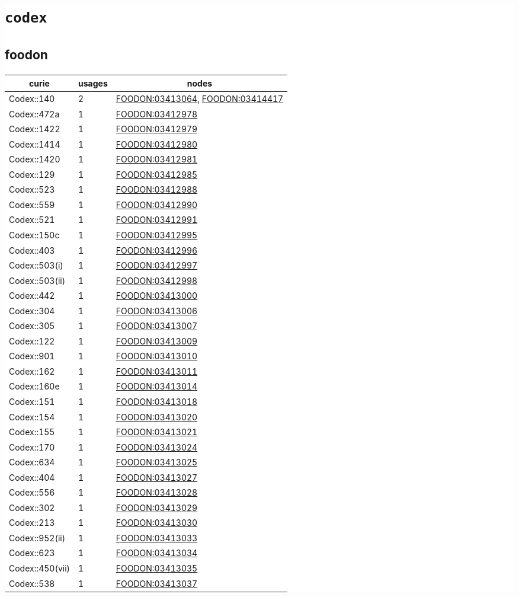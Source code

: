 # `codex`

## foodon

| curie           |   usages | nodes                                                                                                                                |
|-----------------|----------|--------------------------------------------------------------------------------------------------------------------------------------|
| Codex::140      |        2 | [FOODON:03413064](http://purl.obolibrary.org/obo/FOODON_03413064), [FOODON:03414417](http://purl.obolibrary.org/obo/FOODON_03414417) |
| Codex::472a     |        1 | [FOODON:03412978](http://purl.obolibrary.org/obo/FOODON_03412978)                                                                    |
| Codex::1422     |        1 | [FOODON:03412979](http://purl.obolibrary.org/obo/FOODON_03412979)                                                                    |
| Codex::1414     |        1 | [FOODON:03412980](http://purl.obolibrary.org/obo/FOODON_03412980)                                                                    |
| Codex::1420     |        1 | [FOODON:03412981](http://purl.obolibrary.org/obo/FOODON_03412981)                                                                    |
| Codex::129      |        1 | [FOODON:03412985](http://purl.obolibrary.org/obo/FOODON_03412985)                                                                    |
| Codex::523      |        1 | [FOODON:03412988](http://purl.obolibrary.org/obo/FOODON_03412988)                                                                    |
| Codex::559      |        1 | [FOODON:03412990](http://purl.obolibrary.org/obo/FOODON_03412990)                                                                    |
| Codex::521      |        1 | [FOODON:03412991](http://purl.obolibrary.org/obo/FOODON_03412991)                                                                    |
| Codex::150c     |        1 | [FOODON:03412995](http://purl.obolibrary.org/obo/FOODON_03412995)                                                                    |
| Codex::403      |        1 | [FOODON:03412996](http://purl.obolibrary.org/obo/FOODON_03412996)                                                                    |
| Codex::503(i)   |        1 | [FOODON:03412997](http://purl.obolibrary.org/obo/FOODON_03412997)                                                                    |
| Codex::503(ii)  |        1 | [FOODON:03412998](http://purl.obolibrary.org/obo/FOODON_03412998)                                                                    |
| Codex::442      |        1 | [FOODON:03413000](http://purl.obolibrary.org/obo/FOODON_03413000)                                                                    |
| Codex::304      |        1 | [FOODON:03413006](http://purl.obolibrary.org/obo/FOODON_03413006)                                                                    |
| Codex::305      |        1 | [FOODON:03413007](http://purl.obolibrary.org/obo/FOODON_03413007)                                                                    |
| Codex::122      |        1 | [FOODON:03413009](http://purl.obolibrary.org/obo/FOODON_03413009)                                                                    |
| Codex::901      |        1 | [FOODON:03413010](http://purl.obolibrary.org/obo/FOODON_03413010)                                                                    |
| Codex::162      |        1 | [FOODON:03413011](http://purl.obolibrary.org/obo/FOODON_03413011)                                                                    |
| Codex::160e     |        1 | [FOODON:03413014](http://purl.obolibrary.org/obo/FOODON_03413014)                                                                    |
| Codex::151      |        1 | [FOODON:03413018](http://purl.obolibrary.org/obo/FOODON_03413018)                                                                    |
| Codex::154      |        1 | [FOODON:03413020](http://purl.obolibrary.org/obo/FOODON_03413020)                                                                    |
| Codex::155      |        1 | [FOODON:03413021](http://purl.obolibrary.org/obo/FOODON_03413021)                                                                    |
| Codex::170      |        1 | [FOODON:03413024](http://purl.obolibrary.org/obo/FOODON_03413024)                                                                    |
| Codex::634      |        1 | [FOODON:03413025](http://purl.obolibrary.org/obo/FOODON_03413025)                                                                    |
| Codex::404      |        1 | [FOODON:03413027](http://purl.obolibrary.org/obo/FOODON_03413027)                                                                    |
| Codex::556      |        1 | [FOODON:03413028](http://purl.obolibrary.org/obo/FOODON_03413028)                                                                    |
| Codex::302      |        1 | [FOODON:03413029](http://purl.obolibrary.org/obo/FOODON_03413029)                                                                    |
| Codex::213      |        1 | [FOODON:03413030](http://purl.obolibrary.org/obo/FOODON_03413030)                                                                    |
| Codex::952(ii)  |        1 | [FOODON:03413033](http://purl.obolibrary.org/obo/FOODON_03413033)                                                                    |
| Codex::623      |        1 | [FOODON:03413034](http://purl.obolibrary.org/obo/FOODON_03413034)                                                                    |
| Codex::450(vii) |        1 | [FOODON:03413035](http://purl.obolibrary.org/obo/FOODON_03413035)                                                                    |
| Codex::538      |        1 | [FOODON:03413037](http://purl.obolibrary.org/obo/FOODON_03413037)                                                                    |